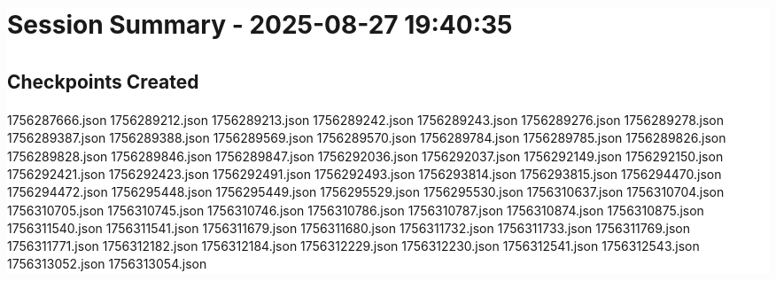 # Session Summary - 2025-08-27 19:40:35

## Checkpoints Created
1756287666.json
1756289212.json
1756289213.json
1756289242.json
1756289243.json
1756289276.json
1756289278.json
1756289387.json
1756289388.json
1756289569.json
1756289570.json
1756289784.json
1756289785.json
1756289826.json
1756289828.json
1756289846.json
1756289847.json
1756292036.json
1756292037.json
1756292149.json
1756292150.json
1756292421.json
1756292423.json
1756292491.json
1756292493.json
1756293814.json
1756293815.json
1756294470.json
1756294472.json
1756295448.json
1756295449.json
1756295529.json
1756295530.json
1756310637.json
1756310704.json
1756310705.json
1756310745.json
1756310746.json
1756310786.json
1756310787.json
1756310874.json
1756310875.json
1756311540.json
1756311541.json
1756311679.json
1756311680.json
1756311732.json
1756311733.json
1756311769.json
1756311771.json
1756312182.json
1756312184.json
1756312229.json
1756312230.json
1756312541.json
1756312543.json
1756313052.json
1756313054.json